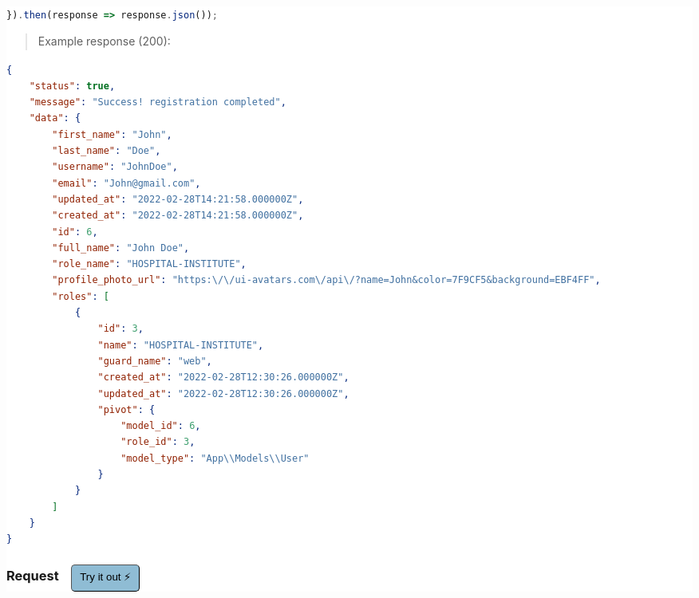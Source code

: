 ```javascript
}).then(response => response.json());
```


> Example response (200):

```json
{
    "status": true,
    "message": "Success! registration completed",
    "data": {
        "first_name": "John",
        "last_name": "Doe",
        "username": "JohnDoe",
        "email": "John@gmail.com",
        "updated_at": "2022-02-28T14:21:58.000000Z",
        "created_at": "2022-02-28T14:21:58.000000Z",
        "id": 6,
        "full_name": "John Doe",
        "role_name": "HOSPITAL-INSTITUTE",
        "profile_photo_url": "https:\/\/ui-avatars.com\/api\/?name=John&color=7F9CF5&background=EBF4FF",
        "roles": [
            {
                "id": 3,
                "name": "HOSPITAL-INSTITUTE",
                "guard_name": "web",
                "created_at": "2022-02-28T12:30:26.000000Z",
                "updated_at": "2022-02-28T12:30:26.000000Z",
                "pivot": {
                    "model_id": 6,
                    "role_id": 3,
                    "model_type": "App\\Models\\User"
                }
            }
        ]
    }
}
```
<div id="execution-results-POSTapi-hospital-social-register" hidden>
    <blockquote>Received response<span id="execution-response-status-POSTapi-hospital-social-register"></span>:</blockquote>
    <pre class="json"><code id="execution-response-content-POSTapi-hospital-social-register"></code></pre>
</div>
<div id="execution-error-POSTapi-hospital-social-register" hidden>
    <blockquote>Request failed with error:</blockquote>
    <pre><code id="execution-error-message-POSTapi-hospital-social-register"></code></pre>
</div>
<form id="form-POSTapi-hospital-social-register" data-method="POST" data-path="api/hospital/social-register" data-authed="0" data-hasfiles="0" data-headers='{"Content-Type":"application\/json","Accept":"application\/json","Authorization":"Bearer {token}"}' onsubmit="event.preventDefault(); executeTryOut('POSTapi-hospital-social-register', this);">
<h3>
    Request&nbsp;&nbsp;&nbsp;
        <button type="button" style="background-color: #8fbcd4; padding: 5px 10px; border-radius: 5px; border-width: thin;" id="btn-tryout-POSTapi-hospital-social-register" onclick="tryItOut('POSTapi-hospital-social-register');">Try it out ⚡</button>
    <button type="button" style="background-color: #c97a7e; padding: 5px 10px; border-radius: 5px; border-width: thin;" id="btn-canceltryout-POSTapi-hospital-social-register" onclick="cancelTryOut('POSTapi-hospital-social-register');" hidden>Cancel</button>&nbsp;&nbsp;
    <button type="submit" style="background-color: #6ac174; padding: 5px 10px; border-radius: 5px; border-width: thin;" id="btn-executetryout-POSTapi-hospital-social-register" hidden>Send Request 💥</button>
    </h3>
